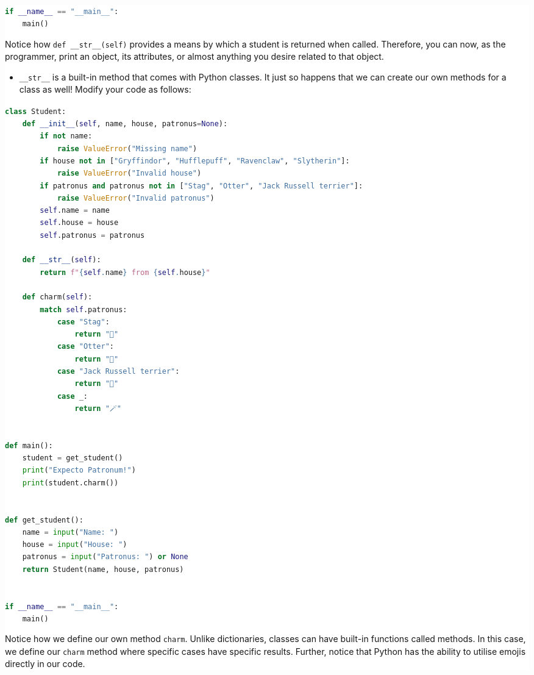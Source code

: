 ```py
if __name__ == "__main__":
    main()
```
Notice how `def __str__(self)` provides a means by which a student is returned when called. Therefore, you can now, as the programmer, print an object, its attributes, or almost anything you desire related to that object.

- `__str__` is a built-in method that comes with Python classes. It just so happens that we can create our own methods for a class as well! Modify your code as follows:
```py
class Student:
    def __init__(self, name, house, patronus=None):
        if not name:
            raise ValueError("Missing name")
        if house not in ["Gryffindor", "Hufflepuff", "Ravenclaw", "Slytherin"]:
            raise ValueError("Invalid house")
        if patronus and patronus not in ["Stag", "Otter", "Jack Russell terrier"]:
            raise ValueError("Invalid patronus")
        self.name = name
        self.house = house
        self.patronus = patronus

    def __str__(self):
        return f"{self.name} from {self.house}"

    def charm(self):
        match self.patronus:
            case "Stag":
                return "🐴"
            case "Otter":
                return "🦦"
            case "Jack Russell terrier":
                return "🐶"
            case _:
                return "🪄"


def main():
    student = get_student()
    print("Expecto Patronum!")
    print(student.charm())


def get_student():
    name = input("Name: ")
    house = input("House: ")
    patronus = input("Patronus: ") or None
    return Student(name, house, patronus)


if __name__ == "__main__":
    main()
```
Notice how we define our own method `charm`. Unlike dictionaries, classes can have built-in functions called methods. In this case, we define our `charm` method where specific cases have specific results. Further, notice that Python has the ability to utilise emojis directly in our code.
